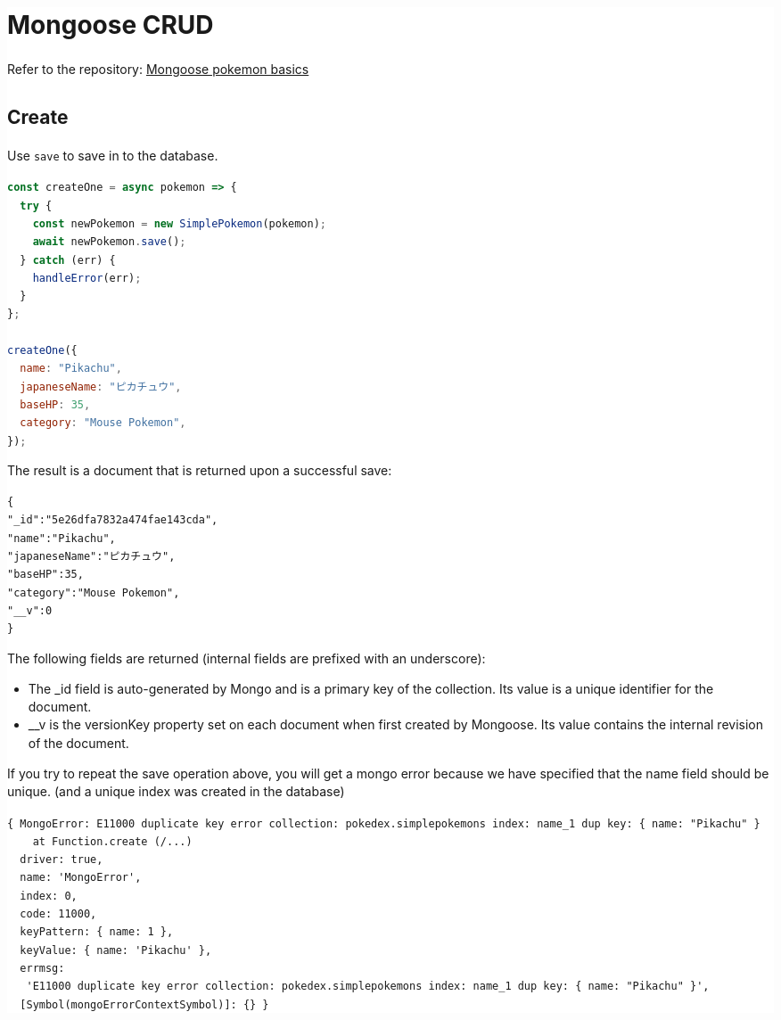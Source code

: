 # Mongoose CRUD

Refer to the repository: [Mongoose pokemon basics](https://github.com/thoughtworks-jumpstart/mongoose-pokemon-basics)

## Create

Use `save` to save in to the database.

```js
const createOne = async pokemon => {
  try {
    const newPokemon = new SimplePokemon(pokemon);
    await newPokemon.save();
  } catch (err) {
    handleError(err);
  }
};

createOne({
  name: "Pikachu",
  japaneseName: "ピカチュウ",
  baseHP: 35,
  category: "Mouse Pokemon",
});
```

The result is a document that is returned upon a successful save:

```
{
"_id":"5e26dfa7832a474fae143cda",
"name":"Pikachu",
"japaneseName":"ピカチュウ",
"baseHP":35,
"category":"Mouse Pokemon",
"__v":0
}
```

The following fields are returned (internal fields are prefixed with an underscore):

- The \_id field is auto-generated by Mongo and is a primary key of the collection. Its value is a unique identifier for the document.
- \_\_v is the versionKey property set on each document when first created by Mongoose. Its value contains the internal revision of the document.

If you try to repeat the save operation above, you will get a mongo error because we have specified that the name field should be unique. (and a unique index was created in the database)

```
{ MongoError: E11000 duplicate key error collection: pokedex.simplepokemons index: name_1 dup key: { name: "Pikachu" }
    at Function.create (/...)
  driver: true,
  name: 'MongoError',
  index: 0,
  code: 11000,
  keyPattern: { name: 1 },
  keyValue: { name: 'Pikachu' },
  errmsg:
   'E11000 duplicate key error collection: pokedex.simplepokemons index: name_1 dup key: { name: "Pikachu" }',
  [Symbol(mongoErrorContextSymbol)]: {} }
```
